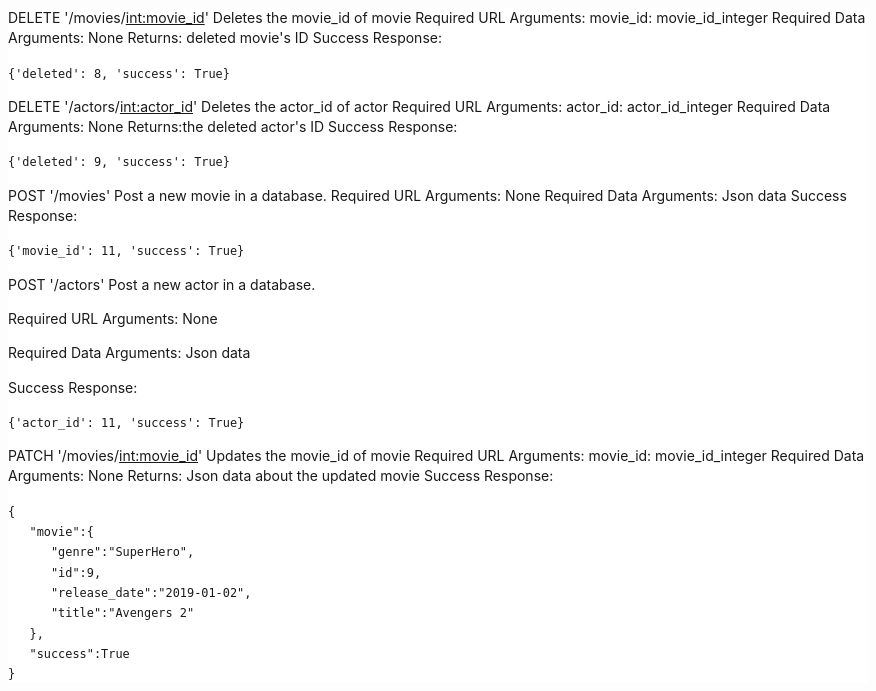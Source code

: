 DELETE '/movies/<int:movie_id>'
Deletes the movie_id of movie
Required URL Arguments: movie_id: movie_id_integer
Required Data Arguments: None
Returns: deleted movie's ID
Success Response:

```
{'deleted': 8, 'success': True}
```

DELETE '/actors/<int:actor_id>'
Deletes the actor_id of actor
Required URL Arguments: actor_id: actor_id_integer
Required Data Arguments: None
Returns:the deleted actor's ID
Success Response:

```
{'deleted': 9, 'success': True}
```

POST '/movies'
Post a new movie in a database.
Required URL Arguments: None
Required Data Arguments: Json data
Success Response:

```
{'movie_id': 11, 'success': True}
```

POST '/actors'
Post a new actor in a database.

Required URL Arguments: None

Required Data Arguments: Json data

Success Response:

```
{'actor_id': 11, 'success': True}
```

PATCH '/movies/<int:movie_id>'
Updates the movie_id of movie
Required URL Arguments: movie_id: movie_id_integer
Required Data Arguments: None
Returns: Json data about the updated movie
Success Response:

```
{
   "movie":{
      "genre":"SuperHero",
      "id":9,
      "release_date":"2019-01-02",
      "title":"Avengers 2"
   },
   "success":True
}
```
